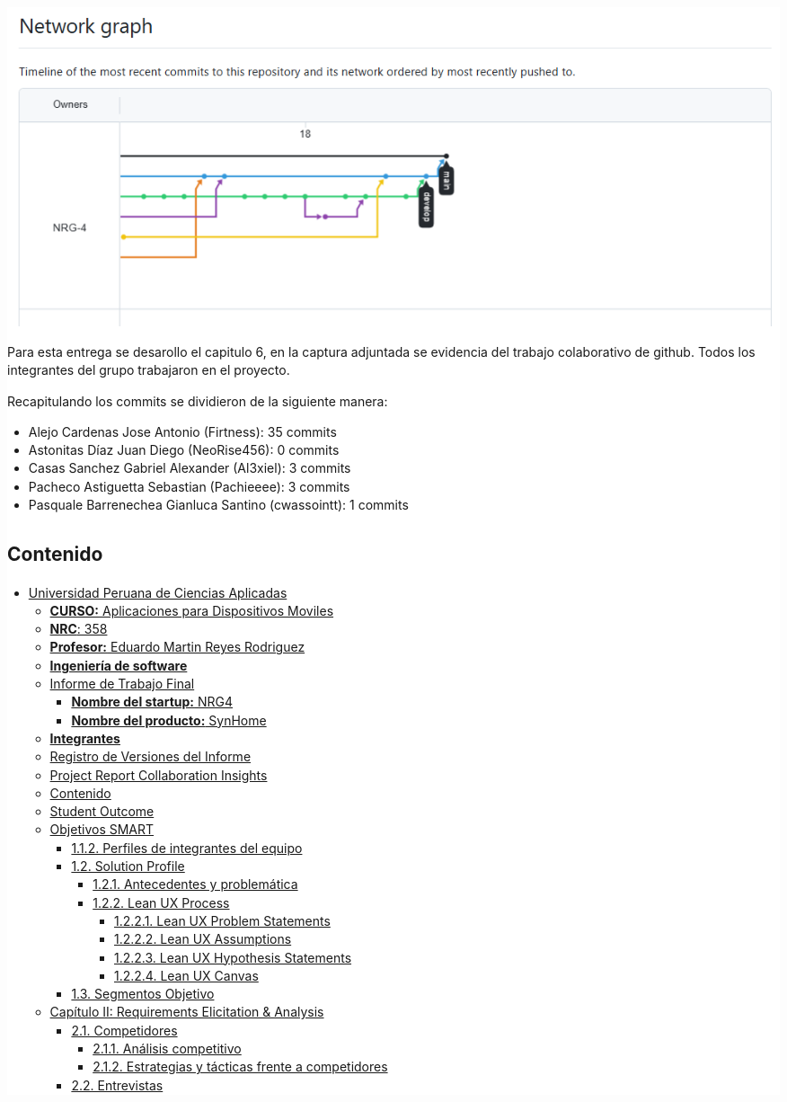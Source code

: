 <img src="images/insights/report-insights-3-4.png" alt="Insights Report Collaboration Insights 4" />

Para esta entrega se desarollo el capitulo 6, en la captura adjuntada se evidencia del trabajo colaborativo de github. Todos los integrantes del grupo trabajaron en el proyecto.

Recapitulando los commits se dividieron de la siguiente manera:

* Alejo Cardenas Jose Antonio (Firtness): 35 commits
* Astonitas Díaz Juan Diego (NeoRise456): 0 commits
* Casas Sanchez Gabriel Alexander (Al3xiel): 3 commits
* Pacheco Astiguetta Sebastian (Pachieeee): 3 commits
* Pasquale Barrenechea Gianluca Santino (cwassointt): 1 commits

## Contenido

- [Universidad Peruana de Ciencias Aplicadas](#universidad-peruana-de-ciencias-aplicadas)
    - [**CURSO:** Aplicaciones para Dispositivos Moviles](#curso-aplicaciones-para-dispositivos-moviles)
    - [**NRC**: 358](#nrc-358)
    - [**Profesor:** Eduardo Martin Reyes Rodriguez](#profesor-eduardo-martin-reyes-rodriguez)
    - [**Ingeniería de software**](#ingeniería-de-software)
  - [Informe de Trabajo Final](#informe-de-trabajo-final)
    - [**Nombre del startup:** NRG4](#nombre-del-startup-nrg4)
    - [**Nombre del producto:** SynHome](#nombre-del-producto-synhome)
  - [**Integrantes**](#integrantes)
  - [Registro de Versiones del Informe](#registro-de-versiones-del-informe)
  - [Project Report Collaboration Insights](#project-report-collaboration-insights)
  - [Contenido](#contenido)
  - [Student Outcome](#student-outcome)
  - [Objetivos SMART](#objetivos-smart)
      - [1.1.2. Perfiles de integrantes del equipo](#112-perfiles-de-integrantes-del-equipo)
    - [1.2. Solution Profile](#12-solution-profile)
      - [1.2.1. Antecedentes y problemática](#121-antecedentes-y-problemática)
      - [1.2.2. Lean UX Process](#122-lean-ux-process)
        - [1.2.2.1. Lean UX Problem Statements](#1221-lean-ux-problem-statements)
        - [1.2.2.2. Lean UX Assumptions](#1222-lean-ux-assumptions)
        - [1.2.2.3. Lean UX Hypothesis Statements](#1223-lean-ux-hypothesis-statements)
        - [1.2.2.4. Lean UX Canvas](#1224-lean-ux-canvas)
    - [1.3. Segmentos Objetivo](#13-segmentos-objetivo)
  - [Capítulo II: Requirements Elicitation \& Analysis](#capítulo-ii-requirements-elicitation--analysis)
    - [2.1. Competidores](#21-competidores)
      - [2.1.1. Análisis competitivo](#211-análisis-competitivo)
      - [2.1.2. Estrategias y tácticas frente a competidores](#212-estrategias-y-tácticas-frente-a-competidores)
    - [2.2. Entrevistas](#22-entrevistas)